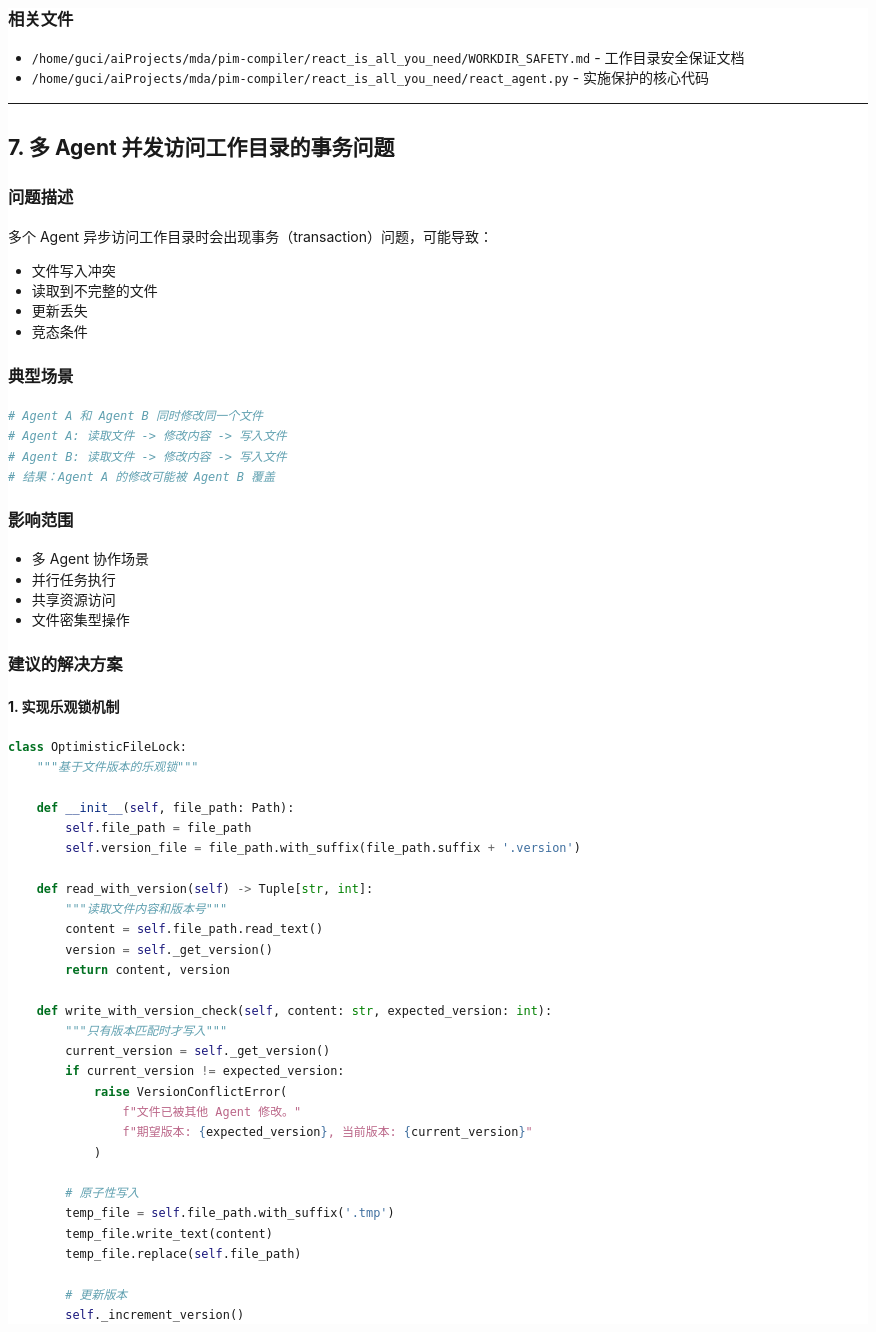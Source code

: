 ### 相关文件
- `/home/guci/aiProjects/mda/pim-compiler/react_is_all_you_need/WORKDIR_SAFETY.md` - 工作目录安全保证文档
- `/home/guci/aiProjects/mda/pim-compiler/react_is_all_you_need/react_agent.py` - 实施保护的核心代码

---

## 7. 多 Agent 并发访问工作目录的事务问题

### 问题描述
多个 Agent 异步访问工作目录时会出现事务（transaction）问题，可能导致：
- 文件写入冲突
- 读取到不完整的文件
- 更新丢失
- 竞态条件

### 典型场景
```python
# Agent A 和 Agent B 同时修改同一个文件
# Agent A: 读取文件 -> 修改内容 -> 写入文件
# Agent B: 读取文件 -> 修改内容 -> 写入文件
# 结果：Agent A 的修改可能被 Agent B 覆盖
```

### 影响范围
- 多 Agent 协作场景
- 并行任务执行
- 共享资源访问
- 文件密集型操作

### 建议的解决方案

#### 1. 实现乐观锁机制
```python
class OptimisticFileLock:
    """基于文件版本的乐观锁"""
    
    def __init__(self, file_path: Path):
        self.file_path = file_path
        self.version_file = file_path.with_suffix(file_path.suffix + '.version')
    
    def read_with_version(self) -> Tuple[str, int]:
        """读取文件内容和版本号"""
        content = self.file_path.read_text()
        version = self._get_version()
        return content, version
    
    def write_with_version_check(self, content: str, expected_version: int):
        """只有版本匹配时才写入"""
        current_version = self._get_version()
        if current_version != expected_version:
            raise VersionConflictError(
                f"文件已被其他 Agent 修改。"
                f"期望版本: {expected_version}, 当前版本: {current_version}"
            )
        
        # 原子性写入
        temp_file = self.file_path.with_suffix('.tmp')
        temp_file.write_text(content)
        temp_file.replace(self.file_path)
        
        # 更新版本
        self._increment_version()
```